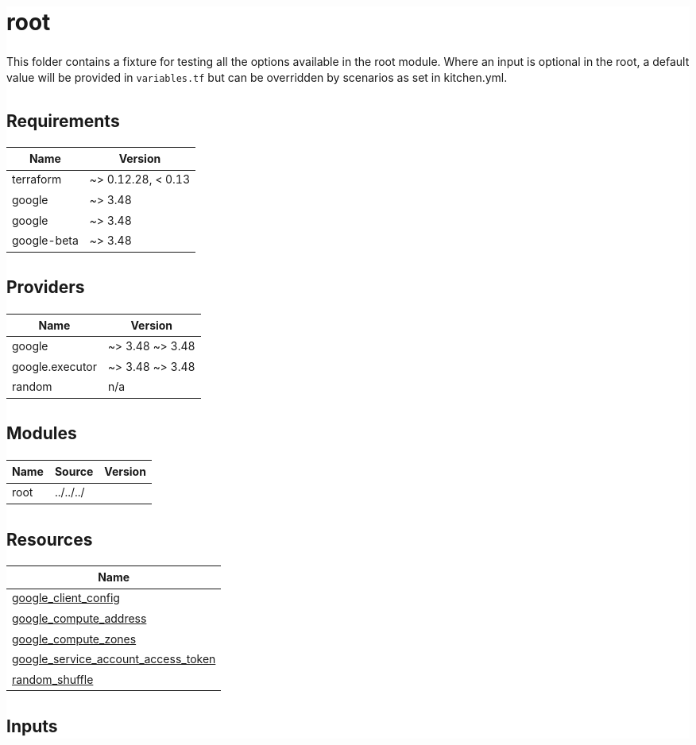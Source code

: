 # root

This folder contains a fixture for testing all the options available in the root
module. Where an input is optional in the root, a default value will be provided
in `variables.tf` but can be overridden by scenarios as set in kitchen.yml.


## Requirements

| Name | Version |
|------|---------|
| terraform | ~> 0.12.28, < 0.13 |
| google | ~> 3.48 |
| google | ~> 3.48 |
| google-beta | ~> 3.48 |

## Providers

| Name | Version |
|------|---------|
| google | ~> 3.48 ~> 3.48 |
| google.executor | ~> 3.48 ~> 3.48 |
| random | n/a |

## Modules

| Name | Source | Version |
|------|--------|---------|
| root | ../../../ |  |

## Resources

| Name |
|------|
| [google_client_config](https://registry.terraform.io/providers/hashicorp/google/3.48/docs/data-sources/client_config) |
| [google_compute_address](https://registry.terraform.io/providers/hashicorp/google/3.48/docs/resources/compute_address) |
| [google_compute_zones](https://registry.terraform.io/providers/hashicorp/google/3.48/docs/data-sources/compute_zones) |
| [google_service_account_access_token](https://registry.terraform.io/providers/hashicorp/google/3.48/docs/data-sources/service_account_access_token) |
| [random_shuffle](https://registry.terraform.io/providers/hashicorp/random/latest/docs/resources/shuffle) |

## Inputs
